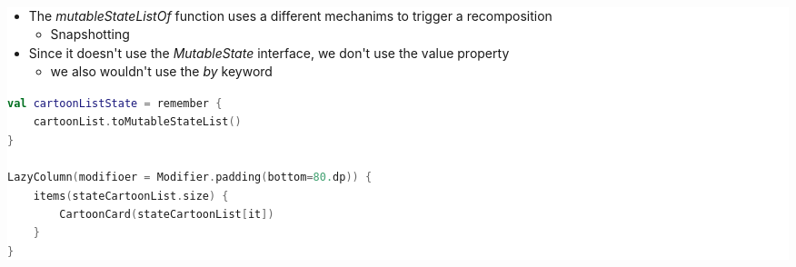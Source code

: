   - The _mutableStateListOf_ function uses a different mechanims to trigger a recomposition
    - Snapshotting
  - Since it doesn't use the _MutableState<T>_ interface, we don't use the value property
    - we also wouldn't use the _by_ keyword

  ```kotlin
  val cartoonListState = remember {
      cartoonList.toMutableStateList()
  }

  LazyColumn(modifioer = Modifier.padding(bottom=80.dp)) {
      items(stateCartoonList.size) {
          CartoonCard(stateCartoonList[it])
      }
  }
  ```
